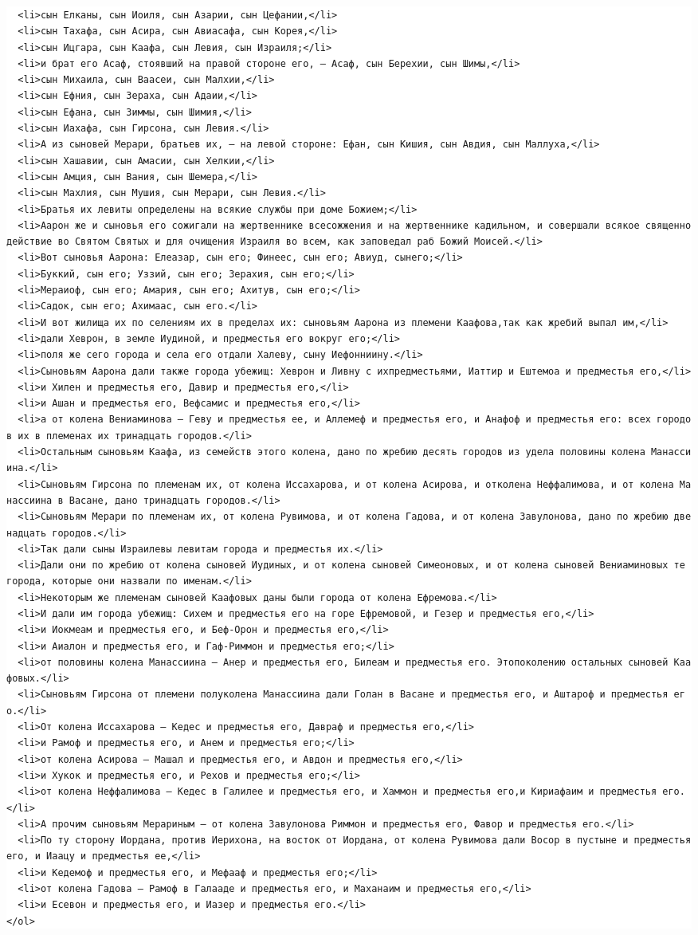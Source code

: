       <li>сын Елканы, сын Иоиля, сын Азарии, сын Цефании,</li>
      <li>сын Тахафа, сын Асира, сын Авиасафа, сын Корея,</li>
      <li>сын Ицгара, сын Каафа, сын Левия, сын Израиля;</li>
      <li>и брат его Асаф, стоявший на правой стороне его, – Асаф, сын Берехии, сын Шимы,</li>
      <li>сын Михаила, сын Ваасеи, сын Малхии,</li>
      <li>сын Ефния, сын Зераха, сын Адаии,</li>
      <li>сын Ефана, сын Зиммы, сын Шимия,</li>
      <li>сын Иахафа, сын Гирсона, сын Левия.</li>
      <li>А из сыновей Мерари, братьев их, – на левой стороне: Ефан, сын Кишия, сын Авдия, сын Маллуха,</li>
      <li>сын Хашавии, сын Амасии, сын Хелкии,</li>
      <li>сын Амция, сын Вания, сын Шемера,</li>
      <li>сын Махлия, сын Мушия, сын Мерари, сын Левия.</li>
      <li>Братья их левиты определены на всякие службы при доме Божием;</li>
      <li>Аарон же и сыновья его сожигали на жертвеннике всесожжения и на жертвеннике кадильном, и совершали всякое священнодействие во Святом Святых и для очищения Израиля во всем, как заповедал раб Божий Моисей.</li>
      <li>Вот сыновья Аарона: Елеазар, сын его; Финеес, сын его; Авиуд, сынего;</li>
      <li>Буккий, сын его; Уззий, сын его; Зерахия, сын его;</li>
      <li>Мераиоф, сын его; Амария, сын его; Ахитув, сын его;</li>
      <li>Садок, сын его; Ахимаас, сын его.</li>
      <li>И вот жилища их по селениям их в пределах их: сыновьям Аарона из племени Каафова,так как жребий выпал им,</li>
      <li>дали Хеврон, в земле Иудиной, и предместья его вокруг его;</li>
      <li>поля же сего города и села его отдали Халеву, сыну Иефонниину.</li>
      <li>Сыновьям Аарона дали также города убежищ: Хеврон и Ливну с ихпредместьями, Иаттир и Ештемоа и предместья его,</li>
      <li>и Хилен и предместья его, Давир и предместья его,</li>
      <li>и Ашан и предместья его, Вефсамис и предместья его,</li>
      <li>а от колена Вениаминова – Геву и предместья ее, и Аллемеф и предместья его, и Анафоф и предместья его: всех городов их в племенах их тринадцать городов.</li>
      <li>Остальным сыновьям Каафа, из семейств этого колена, дано по жребию десять городов из удела половины колена Манассиина.</li>
      <li>Сыновьям Гирсона по племенам их, от колена Иссахарова, и от колена Асирова, и отколена Неффалимова, и от колена Манассиина в Васане, дано тринадцать городов.</li>
      <li>Сыновьям Мерари по племенам их, от колена Рувимова, и от колена Гадова, и от колена Завулонова, дано по жребию двенадцать городов.</li>
      <li>Так дали сыны Израилевы левитам города и предместья их.</li>
      <li>Дали они по жребию от колена сыновей Иудиных, и от колена сыновей Симеоновых, и от колена сыновей Вениаминовых те города, которые они назвали по именам.</li>
      <li>Некоторым же племенам сыновей Каафовых даны были города от колена Ефремова.</li>
      <li>И дали им города убежищ: Сихем и предместья его на горе Ефремовой, и Гезер и предместья его,</li>
      <li>и Иокмеам и предместья его, и Беф-Орон и предместья его,</li>
      <li>и Аиалон и предместья его, и Гаф-Риммон и предместья его;</li>
      <li>от половины колена Манассиина – Анер и предместья его, Билеам и предместья его. Этопоколению остальных сыновей Каафовых.</li>
      <li>Сыновьям Гирсона от племени полуколена Манассиина дали Голан в Васане и предместья его, и Аштароф и предместья его.</li>
      <li>От колена Иссахарова – Кедес и предместья его, Давраф и предместья его,</li>
      <li>и Рамоф и предместья его, и Анем и предместья его;</li>
      <li>от колена Асирова – Машал и предместья его, и Авдон и предместья его,</li>
      <li>и Хукок и предместья его, и Рехов и предместья его;</li>
      <li>от колена Неффалимова – Кедес в Галилее и предместья его, и Хаммон и предместья его,и Кириафаим и предместья его.</li>
      <li>А прочим сыновьям Мерариным – от колена Завулонова Риммон и предместья его, Фавор и предместья его.</li>
      <li>По ту сторону Иордана, против Иерихона, на восток от Иордана, от колена Рувимова дали Восор в пустыне и предместья его, и Иаацу и предместья ее,</li>
      <li>и Кедемоф и предместья его, и Мефааф и предместья его;</li>
      <li>от колена Гадова – Рамоф в Галааде и предместья его, и Маханаим и предместья его,</li>
      <li>и Есевон и предместья его, и Иазер и предместья его.</li>
    </ol>
  </li>